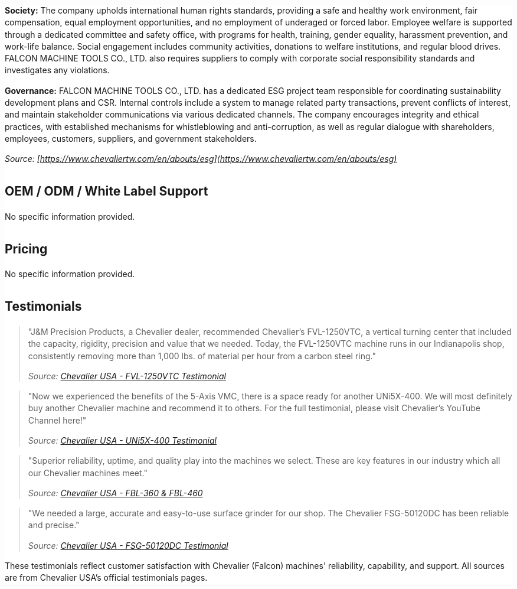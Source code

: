 **Society:**
The company upholds international human rights standards, providing a safe and healthy work environment, fair compensation, equal employment opportunities, and no employment of underaged or forced labor. Employee welfare is supported through a dedicated committee and safety office, with programs for health, training, gender equality, harassment prevention, and work-life balance. Social engagement includes community activities, donations to welfare institutions, and regular blood drives. FALCON MACHINE TOOLS CO., LTD. also requires suppliers to comply with corporate social responsibility standards and investigates any violations.

**Governance:**
FALCON MACHINE TOOLS CO., LTD. has a dedicated ESG project team responsible for coordinating sustainability development plans and CSR. Internal controls include a system to manage related party transactions, prevent conflicts of interest, and maintain stakeholder communications via various dedicated channels. The company encourages integrity and ethical practices, with established mechanisms for whistleblowing and anti-corruption, as well as regular dialogue with shareholders, employees, customers, suppliers, and government stakeholders.

*Source: [https://www.chevaliertw.com/en/abouts/esg](https://www.chevaliertw.com/en/abouts/esg)*

## OEM / ODM / White Label Support

No specific information provided.

## Pricing

No specific information provided.

## Testimonials

> "J&M Precision Products, a Chevalier dealer, recommended Chevalier’s FVL-1250VTC, a vertical turning center that included the capacity, rigidity, precision and value that we needed. Today, the FVL-1250VTC machine runs in our Indianapolis shop, consistently removing more than 1,000 lbs. of material per hour from a carbon steel ring."
>
> *Source: [Chevalier USA - FVL-1250VTC Testimonial](https://www.chevalierusa.com/msg/message-FVL-1250VTC-14.html)*

> "Now we experienced the benefits of the 5-Axis VMC, there is a space ready for another UNi5X-400. We will most definitely buy another Chevalier machine and recommend it to others. For the full testimonial, please visit Chevalier’s YouTube Channel here!"
>
> *Source: [Chevalier USA - UNi5X-400 Testimonial](https://www.chevalierusa.com/msg/message-UNi5X-400-70.html)*

> "Superior reliability, uptime, and quality play into the machines we select. These are key features in our industry which all our Chevalier machines meet."
>
> *Source: [Chevalier USA - FBL-360 & FBL-460](https://www.chevalierusa.com/msg/message-FBL-360---FBL-460-15.html)*

> "We needed a large, accurate and easy-to-use surface grinder for our shop. The Chevalier FSG-50120DC has been reliable and precise."
>
> *Source: [Chevalier USA - FSG-50120DC Testimonial](https://www.chevalierusa.com/msg/message-FSG-50120DC-13.html)*

These testimonials reflect customer satisfaction with Chevalier (Falcon) machines' reliability, capability, and support. All sources are from Chevalier USA’s official testimonials pages.